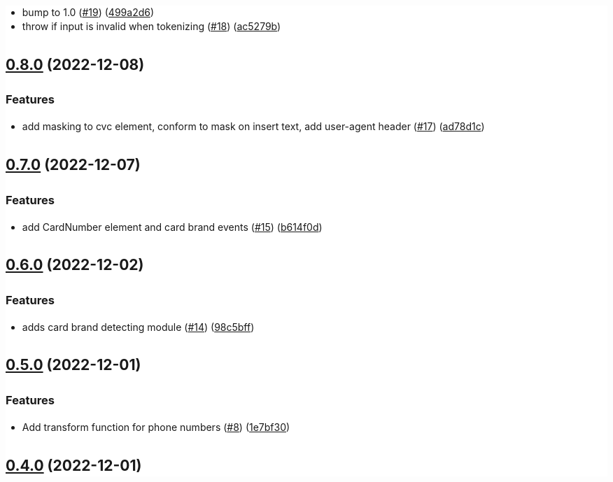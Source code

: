 * bump to 1.0 ([#19](https://github.com/Basis-Theory/ios-elements/issues/19)) ([499a2d6](https://github.com/Basis-Theory/ios-elements/commit/499a2d6f82205ddede21d4bd62b20aa9a65396ee))
* throw if input is invalid when tokenizing ([#18](https://github.com/Basis-Theory/ios-elements/issues/18)) ([ac5279b](https://github.com/Basis-Theory/ios-elements/commit/ac5279b62592d0516bef07d8c489be4e2b48e64e))


## [0.8.0](https://github.com/Basis-Theory/ios-elements/compare/0.7.0...0.8.0) (2022-12-08)


### Features

* add masking to cvc element, conform to mask on insert text, add user-agent header ([#17](https://github.com/Basis-Theory/ios-elements/issues/17)) ([ad78d1c](https://github.com/Basis-Theory/ios-elements/commit/ad78d1c98cda8c972ec5e6f7e7a6c7994ec71a28))


## [0.7.0](https://github.com/Basis-Theory/ios-elements/compare/0.6.0...0.7.0) (2022-12-07)


### Features

* add CardNumber element and card brand events ([#15](https://github.com/Basis-Theory/ios-elements/issues/15)) ([b614f0d](https://github.com/Basis-Theory/ios-elements/commit/b614f0d5da96550fbd2f677092a9e3ca285e9fa9))


## [0.6.0](https://github.com/Basis-Theory/ios-elements/compare/0.5.0...0.6.0) (2022-12-02)


### Features

* adds card brand detecting module ([#14](https://github.com/Basis-Theory/ios-elements/issues/14)) ([98c5bff](https://github.com/Basis-Theory/ios-elements/commit/98c5bff0508e0ce501a8546f7bc7c01eaad22c66))


## [0.5.0](https://github.com/Basis-Theory/ios-elements/compare/0.4.0...0.5.0) (2022-12-01)


### Features

* Add transform function for phone numbers ([#8](https://github.com/Basis-Theory/ios-elements/issues/8)) ([1e7bf30](https://github.com/Basis-Theory/ios-elements/commit/1e7bf3095062561f4c91c34cd251123fdfefa461))


## [0.4.0](https://github.com/Basis-Theory/ios-elements/compare/0.3.2...0.4.0) (2022-12-01)
